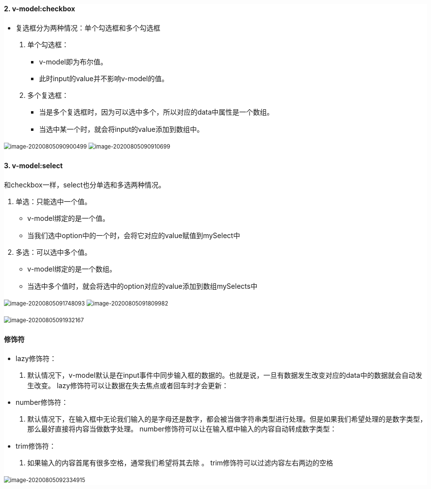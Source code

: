 #### 2. v-model:checkbox

- 复选框分为两种情况：单个勾选框和多个勾选框

  1. 单个勾选框：

     - v-model即为布尔值。

     - 此时input的value并不影响v-model的值。

  2. 多个复选框：

     - 当是多个复选框时，因为可以选中多个，所以对应的data中属性是一个数组。

     - 当选中某一个时，就会将input的value添加到数组中。

<img src="C:\Users\LvRui\AppData\Roaming\Typora\typora-user-images\image-20200805090900499.png" alt="image-20200805090900499" style="zoom:80%;" />

<img src="https://i.loli.net/2020/08/05/rXNdm7sneJ32WUx.png" alt="image-20200805090910699  " style="zoom:80%;" />



#### 3. v-model:select

和checkbox一样，select也分单选和多选两种情况。

1. 单选：只能选中一个值。

   - v-model绑定的是一个值。

   - 当我们选中option中的一个时，会将它对应的value赋值到mySelect中

2. 多选：可以选中多个值。

   - v-model绑定的是一个数组。

   - 当选中多个值时，就会将选中的option对应的value添加到数组mySelects中

<img src="https://i.loli.net/2020/08/05/v52QYIlKWuNXa3s.png" alt="image-20200805091748093" style="zoom:80%;" />   <img src="C:\Users\LvRui\AppData\Roaming\Typora\typora-user-images\image-20200805091809982.png" alt="image-20200805091809982" style="zoom:80%;" />      

<img src="C:\Users\LvRui\AppData\Roaming\Typora\typora-user-images\image-20200805091932167.png" alt="image-20200805091932167" style="zoom:80%;" />

#### 修饰符

- lazy修饰符：
  1. 默认情况下，v-model默认是在input事件中同步输入框的数据的。也就是说，一旦有数据发生改变对应的data中的数据就会自动发生改变。  lazy修饰符可以让数据在失去焦点或者回车时才会更新：

- number修饰符：
  1. 默认情况下，在输入框中无论我们输入的是字母还是数字，都会被当做字符串类型进行处理。但是如果我们希望处理的是数字类型，那么最好直接将内容当做数字处理。  number修饰符可以让在输入框中输入的内容自动转成数字类型：

- trim修饰符：
  1. 如果输入的内容首尾有很多空格，通常我们希望将其去除 。  trim修饰符可以过滤内容左右两边的空格

<img src="https://i.loli.net/2020/08/05/9vlfiuqPIXTo3hy.png" alt="image-20200805092334915" style="zoom:80%;" />















